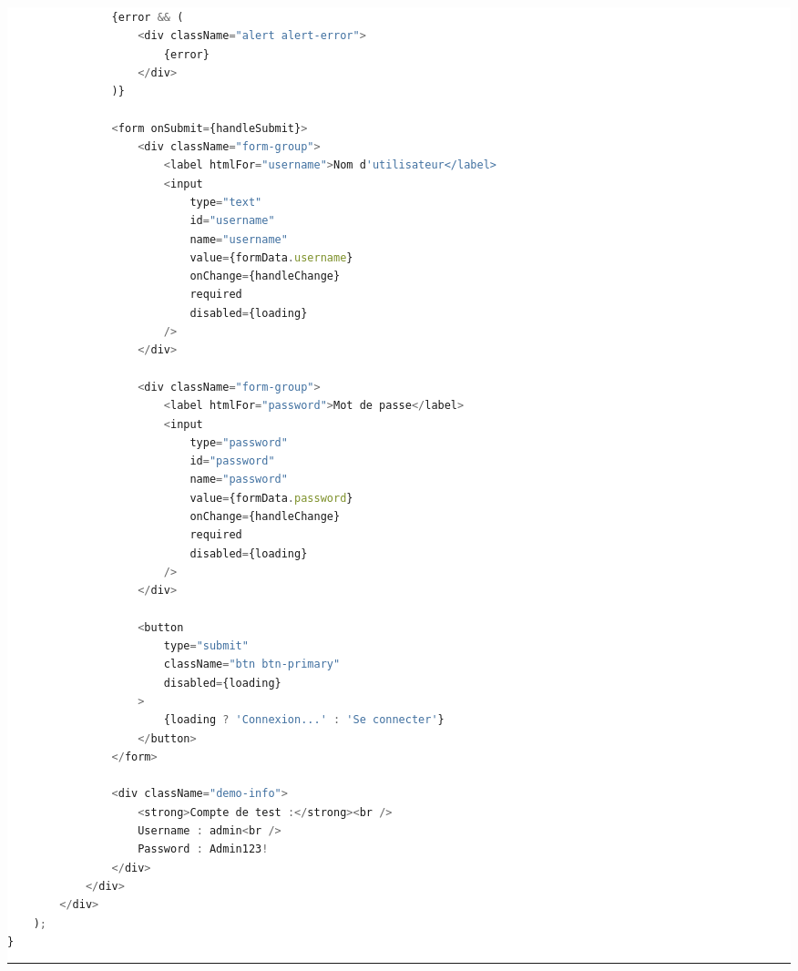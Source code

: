 ```javascript
                {error && (
                    <div className="alert alert-error">
                        {error}
                    </div>
                )}
                
                <form onSubmit={handleSubmit}>
                    <div className="form-group">
                        <label htmlFor="username">Nom d'utilisateur</label>
                        <input
                            type="text"
                            id="username"
                            name="username"
                            value={formData.username}
                            onChange={handleChange}
                            required
                            disabled={loading}
                        />
                    </div>
                    
                    <div className="form-group">
                        <label htmlFor="password">Mot de passe</label>
                        <input
                            type="password"
                            id="password"
                            name="password"
                            value={formData.password}
                            onChange={handleChange}
                            required
                            disabled={loading}
                        />
                    </div>
                    
                    <button 
                        type="submit" 
                        className="btn btn-primary"
                        disabled={loading}
                    >
                        {loading ? 'Connexion...' : 'Se connecter'}
                    </button>
                </form>
                
                <div className="demo-info">
                    <strong>Compte de test :</strong><br />
                    Username : admin<br />
                    Password : Admin123!
                </div>
            </div>
        </div>
    );
}
```

---